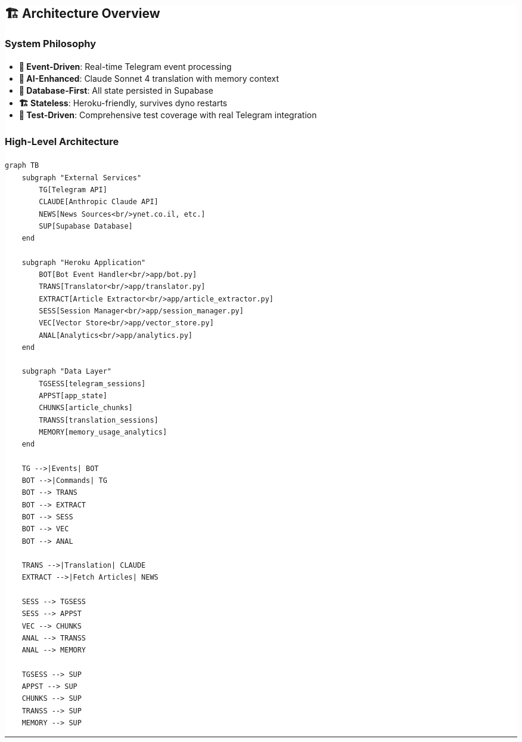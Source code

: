 
## 🏗️ Architecture Overview

### System Philosophy
- **🔄 Event-Driven**: Real-time Telegram event processing
- **🧠 AI-Enhanced**: Claude Sonnet 4 translation with memory context  
- **💾 Database-First**: All state persisted in Supabase
- **🏗️ Stateless**: Heroku-friendly, survives dyno restarts
- **🧪 Test-Driven**: Comprehensive test coverage with real Telegram integration

### High-Level Architecture

```mermaid
graph TB
    subgraph "External Services"
        TG[Telegram API]
        CLAUDE[Anthropic Claude API]
        NEWS[News Sources<br/>ynet.co.il, etc.]
        SUP[Supabase Database]
    end
    
    subgraph "Heroku Application"
        BOT[Bot Event Handler<br/>app/bot.py]
        TRANS[Translator<br/>app/translator.py]
        EXTRACT[Article Extractor<br/>app/article_extractor.py]
        SESS[Session Manager<br/>app/session_manager.py]
        VEC[Vector Store<br/>app/vector_store.py]
        ANAL[Analytics<br/>app/analytics.py]
    end
    
    subgraph "Data Layer"
        TGSESS[telegram_sessions]
        APPST[app_state]
        CHUNKS[article_chunks]
        TRANSS[translation_sessions]
        MEMORY[memory_usage_analytics]
    end
    
    TG -->|Events| BOT
    BOT -->|Commands| TG
    BOT --> TRANS
    BOT --> EXTRACT
    BOT --> SESS
    BOT --> VEC
    BOT --> ANAL
    
    TRANS -->|Translation| CLAUDE
    EXTRACT -->|Fetch Articles| NEWS
    
    SESS --> TGSESS
    SESS --> APPST
    VEC --> CHUNKS
    ANAL --> TRANSS
    ANAL --> MEMORY
    
    TGSESS --> SUP
    APPST --> SUP
    CHUNKS --> SUP
    TRANSS --> SUP
    MEMORY --> SUP
   ```

---